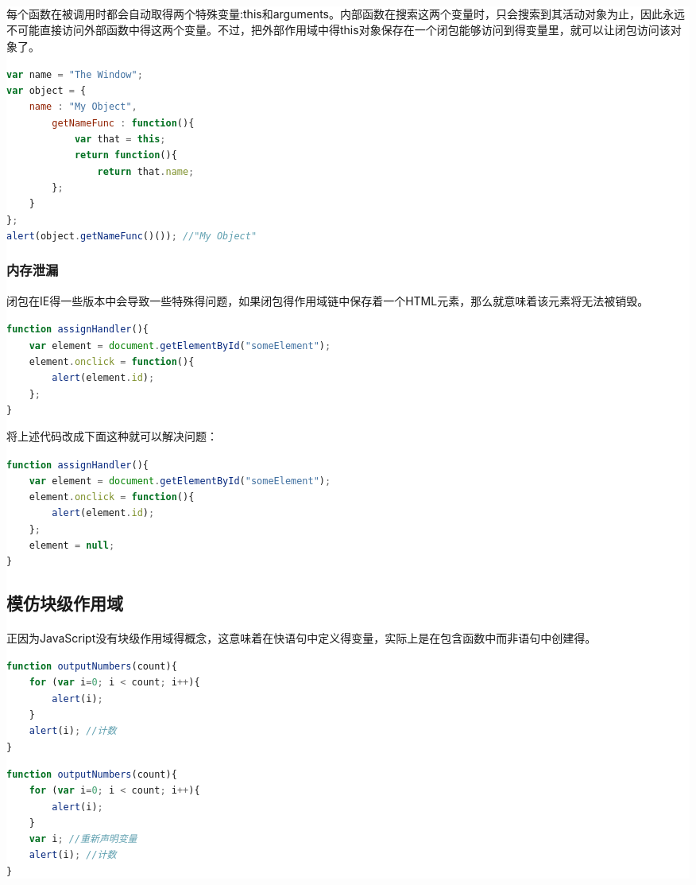 每个函数在被调用时都会自动取得两个特殊变量:this和arguments。内部函数在搜索这两个变量时，只会搜索到其活动对象为止，因此永远不可能直接访问外部函数中得这两个变量。不过，把外部作用域中得this对象保存在一个闭包能够访问到得变量里，就可以让闭包访问该对象了。
```js
var name = "The Window";
var object = {
    name : "My Object",
        getNameFunc : function(){
            var that = this;
            return function(){
                return that.name; 
        };
    } 
};
alert(object.getNameFunc()()); //"My Object"
```

### 内存泄漏
闭包在IE得一些版本中会导致一些特殊得问题，如果闭包得作用域链中保存着一个HTML元素，那么就意味着该元素将无法被销毁。
```js
function assignHandler(){
    var element = document.getElementById("someElement"); 
    element.onclick = function(){
        alert(element.id); 
    };
}
```
将上述代码改成下面这种就可以解决问题：
```js
function assignHandler(){
    var element = document.getElementById("someElement"); 
    element.onclick = function(){
        alert(element.id); 
    };
    element = null;
}
```

## 模仿块级作用域
正因为JavaScript没有块级作用域得概念，这意味着在快语句中定义得变量，实际上是在包含函数中而非语句中创建得。
```js
function outputNumbers(count){
    for (var i=0; i < count; i++){
        alert(i); 
    }
    alert(i); //计数 
}
```


```js
function outputNumbers(count){
    for (var i=0; i < count; i++){
        alert(i); 
    }
    var i; //重新声明变量
    alert(i); //计数 
}
```
